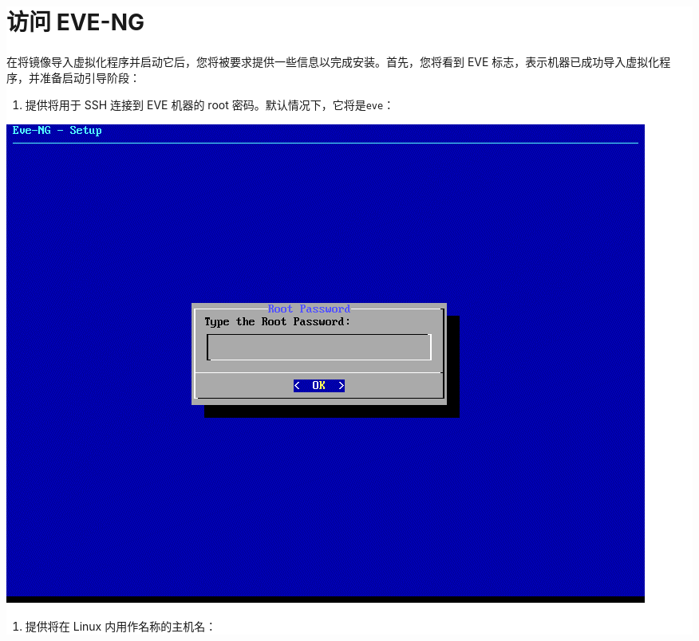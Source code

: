 # 访问 EVE-NG

在将镜像导入虚拟化程序并启动它后，您将被要求提供一些信息以完成安装。首先，您将看到 EVE 标志，表示机器已成功导入虚拟化程序，并准备启动引导阶段：

1.  提供将用于 SSH 连接到 EVE 机器的 root 密码。默认情况下，它将是`eve`：

![](img/00052.gif)

1.  提供将在 Linux 内用作名称的主机名：
